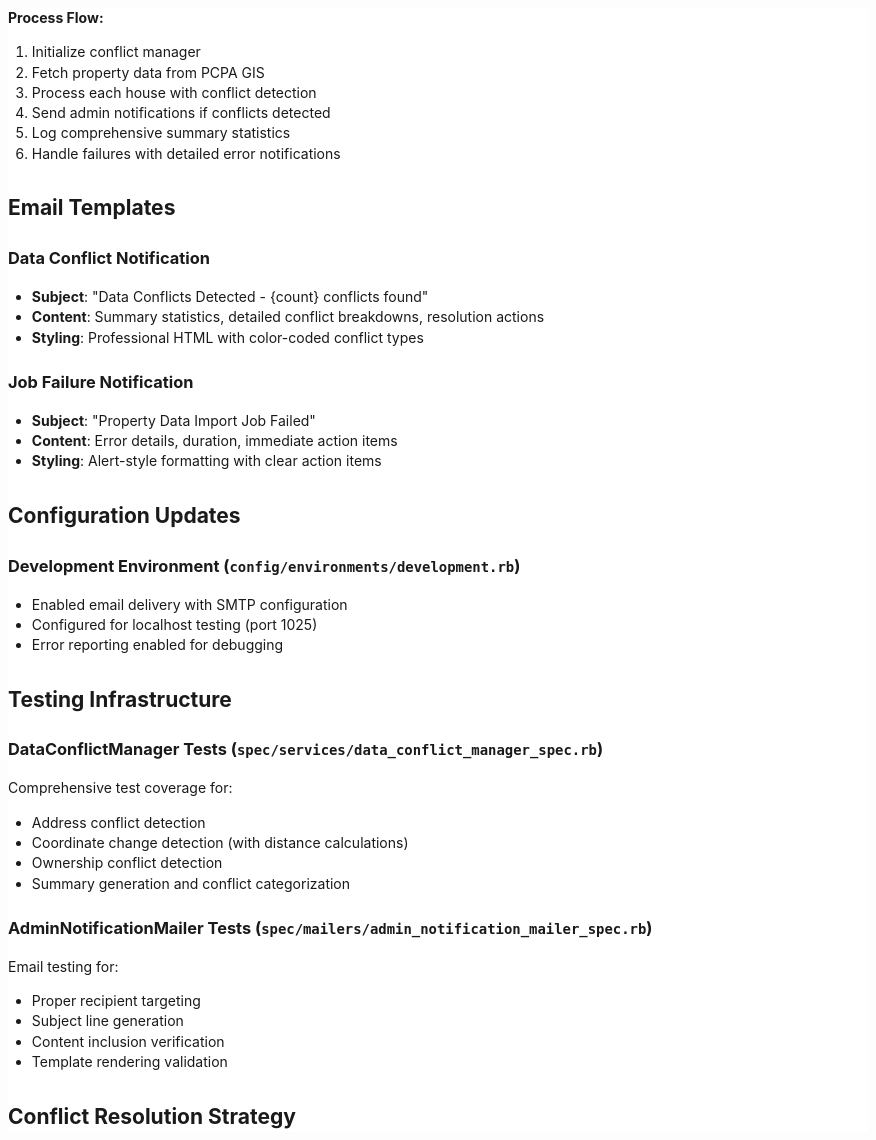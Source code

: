 **Process Flow:**
1. Initialize conflict manager
2. Fetch property data from PCPA GIS
3. Process each house with conflict detection
4. Send admin notifications if conflicts detected
5. Log comprehensive summary statistics
6. Handle failures with detailed error notifications

## Email Templates

### Data Conflict Notification
- **Subject**: "Data Conflicts Detected - {count} conflicts found"
- **Content**: Summary statistics, detailed conflict breakdowns, resolution actions
- **Styling**: Professional HTML with color-coded conflict types

### Job Failure Notification
- **Subject**: "Property Data Import Job Failed"
- **Content**: Error details, duration, immediate action items
- **Styling**: Alert-style formatting with clear action items

## Configuration Updates

### Development Environment (`config/environments/development.rb`)
- Enabled email delivery with SMTP configuration
- Configured for localhost testing (port 1025)
- Error reporting enabled for debugging

## Testing Infrastructure

### DataConflictManager Tests (`spec/services/data_conflict_manager_spec.rb`)
Comprehensive test coverage for:
- Address conflict detection
- Coordinate change detection (with distance calculations)
- Ownership conflict detection
- Summary generation and conflict categorization

### AdminNotificationMailer Tests (`spec/mailers/admin_notification_mailer_spec.rb`)
Email testing for:
- Proper recipient targeting
- Subject line generation
- Content inclusion verification
- Template rendering validation

## Conflict Resolution Strategy
